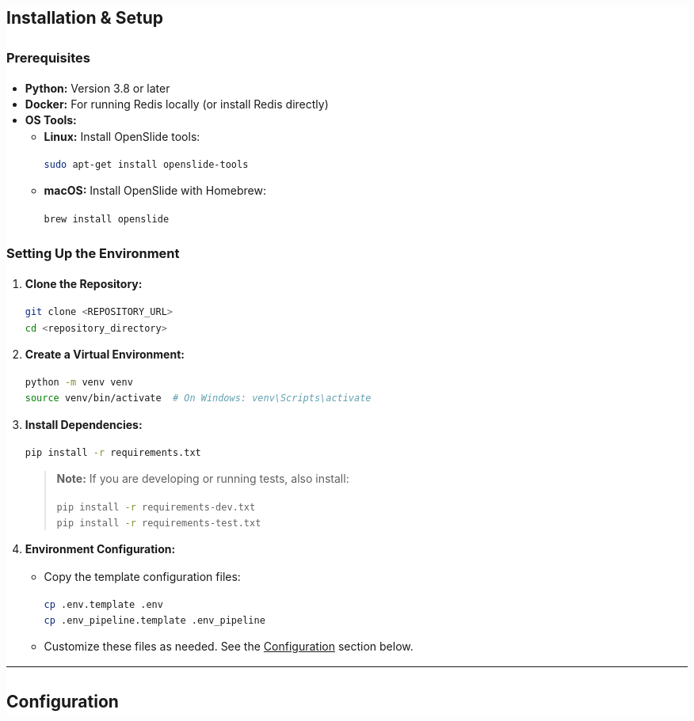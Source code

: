 ## Installation & Setup

### Prerequisites

- **Python:** Version 3.8 or later  
- **Docker:** For running Redis locally (or install Redis directly)  
- **OS Tools:**  
  - **Linux:** Install OpenSlide tools:  
    ```bash
    sudo apt-get install openslide-tools
    ```
  - **macOS:** Install OpenSlide with Homebrew:  
    ```bash
    brew install openslide
    ```

### Setting Up the Environment

1. **Clone the Repository:**
    ```bash
    git clone <REPOSITORY_URL>
    cd <repository_directory>
    ```

2. **Create a Virtual Environment:**
    ```bash
    python -m venv venv
    source venv/bin/activate  # On Windows: venv\Scripts\activate
    ```

3. **Install Dependencies:**
    ```bash
    pip install -r requirements.txt
    ```
    > **Note:** If you are developing or running tests, also install:
    > ```bash
    > pip install -r requirements-dev.txt
    > pip install -r requirements-test.txt
    > ```

4. **Environment Configuration:**  
   - Copy the template configuration files:
     ```bash
     cp .env.template .env
     cp .env_pipeline.template .env_pipeline
     ```
   - Customize these files as needed. See the [Configuration](#configuration) section below.

---

## Configuration
